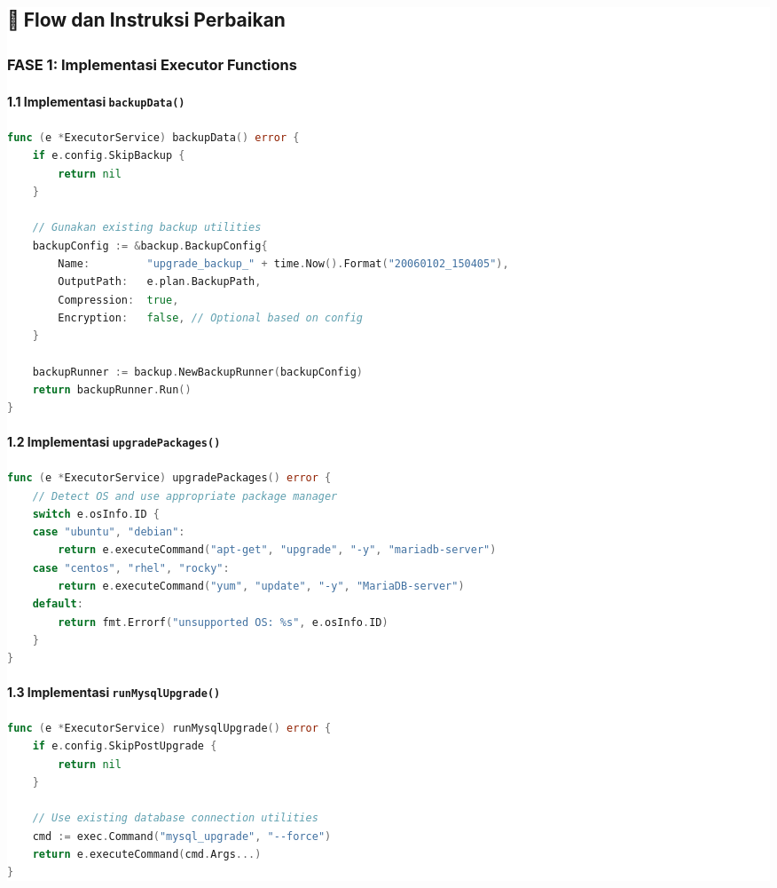 ## 🔧 Flow dan Instruksi Perbaikan

### **FASE 1: Implementasi Executor Functions**

#### 1.1 Implementasi `backupData()`
```go
func (e *ExecutorService) backupData() error {
    if e.config.SkipBackup {
        return nil
    }
    
    // Gunakan existing backup utilities
    backupConfig := &backup.BackupConfig{
        Name:         "upgrade_backup_" + time.Now().Format("20060102_150405"),
        OutputPath:   e.plan.BackupPath,
        Compression:  true,
        Encryption:   false, // Optional based on config
    }
    
    backupRunner := backup.NewBackupRunner(backupConfig)
    return backupRunner.Run()
}
```

#### 1.2 Implementasi `upgradePackages()`
```go
func (e *ExecutorService) upgradePackages() error {
    // Detect OS and use appropriate package manager
    switch e.osInfo.ID {
    case "ubuntu", "debian":
        return e.executeCommand("apt-get", "upgrade", "-y", "mariadb-server")
    case "centos", "rhel", "rocky":
        return e.executeCommand("yum", "update", "-y", "MariaDB-server")
    default:
        return fmt.Errorf("unsupported OS: %s", e.osInfo.ID)
    }
}
```

#### 1.3 Implementasi `runMysqlUpgrade()`  
```go
func (e *ExecutorService) runMysqlUpgrade() error {
    if e.config.SkipPostUpgrade {
        return nil
    }
    
    // Use existing database connection utilities
    cmd := exec.Command("mysql_upgrade", "--force")
    return e.executeCommand(cmd.Args...)
}
```
